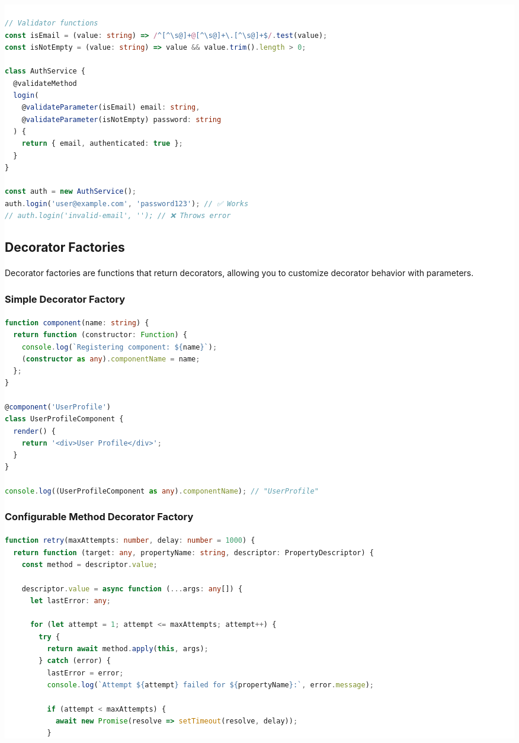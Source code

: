```typescript

// Validator functions
const isEmail = (value: string) => /^[^\s@]+@[^\s@]+\.[^\s@]+$/.test(value);
const isNotEmpty = (value: string) => value && value.trim().length > 0;

class AuthService {
  @validateMethod
  login(
    @validateParameter(isEmail) email: string,
    @validateParameter(isNotEmpty) password: string
  ) {
    return { email, authenticated: true };
  }
}

const auth = new AuthService();
auth.login('user@example.com', 'password123'); // ✅ Works
// auth.login('invalid-email', ''); // ❌ Throws error
```

## Decorator Factories

Decorator factories are functions that return decorators, allowing you to customize decorator behavior with parameters.

### Simple Decorator Factory
```typescript
function component(name: string) {
  return function (constructor: Function) {
    console.log(`Registering component: ${name}`);
    (constructor as any).componentName = name;
  };
}

@component('UserProfile')
class UserProfileComponent {
  render() {
    return '<div>User Profile</div>';
  }
}

console.log((UserProfileComponent as any).componentName); // "UserProfile"
```

### Configurable Method Decorator Factory
```typescript
function retry(maxAttempts: number, delay: number = 1000) {
  return function (target: any, propertyName: string, descriptor: PropertyDescriptor) {
    const method = descriptor.value;
    
    descriptor.value = async function (...args: any[]) {
      let lastError: any;
      
      for (let attempt = 1; attempt <= maxAttempts; attempt++) {
        try {
          return await method.apply(this, args);
        } catch (error) {
          lastError = error;
          console.log(`Attempt ${attempt} failed for ${propertyName}:`, error.message);
          
          if (attempt < maxAttempts) {
            await new Promise(resolve => setTimeout(resolve, delay));
          }
```